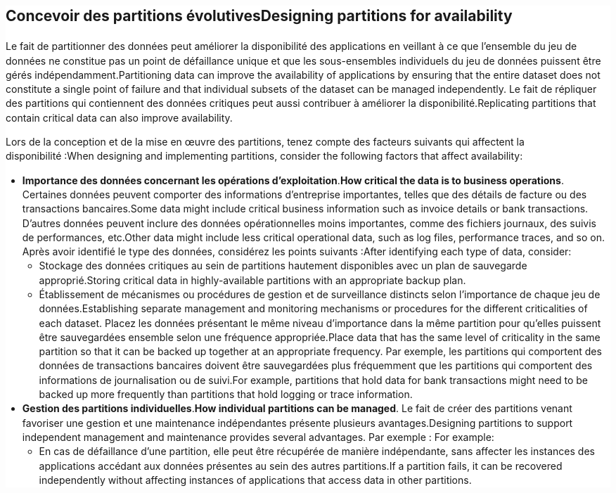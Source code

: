 ## <a name="designing-partitions-for-availability"></a><span data-ttu-id="5a4b3-274">Concevoir des partitions évolutives</span><span class="sxs-lookup"><span data-stu-id="5a4b3-274">Designing partitions for availability</span></span>
<span data-ttu-id="5a4b3-275">Le fait de partitionner des données peut améliorer la disponibilité des applications en veillant à ce que l’ensemble du jeu de données ne constitue pas un point de défaillance unique et que les sous-ensembles individuels du jeu de données puissent être gérés indépendamment.</span><span class="sxs-lookup"><span data-stu-id="5a4b3-275">Partitioning data can improve the availability of applications by ensuring that the entire dataset does not constitute a single point of failure and that individual subsets of the dataset can be managed independently.</span></span> <span data-ttu-id="5a4b3-276">Le fait de répliquer des partitions qui contiennent des données critiques peut aussi contribuer à améliorer la disponibilité.</span><span class="sxs-lookup"><span data-stu-id="5a4b3-276">Replicating partitions that contain critical data can also improve availability.</span></span>

<span data-ttu-id="5a4b3-277">Lors de la conception et de la mise en œuvre des partitions, tenez compte des facteurs suivants qui affectent la disponibilité :</span><span class="sxs-lookup"><span data-stu-id="5a4b3-277">When designing and implementing partitions, consider the following factors that affect availability:</span></span>

* <span data-ttu-id="5a4b3-278">**Importance des données concernant les opérations d’exploitation**.</span><span class="sxs-lookup"><span data-stu-id="5a4b3-278">**How critical the data is to business operations**.</span></span> <span data-ttu-id="5a4b3-279">Certaines données peuvent comporter des informations d’entreprise importantes, telles que des détails de facture ou des transactions bancaires.</span><span class="sxs-lookup"><span data-stu-id="5a4b3-279">Some data might include critical business information such as invoice details or bank transactions.</span></span> <span data-ttu-id="5a4b3-280">D’autres données peuvent inclure des données opérationnelles moins importantes, comme des fichiers journaux, des suivis de performances, etc.</span><span class="sxs-lookup"><span data-stu-id="5a4b3-280">Other data might include less critical operational data, such as log files, performance traces, and so on.</span></span> <span data-ttu-id="5a4b3-281">Après avoir identifié le type des données, considérez les points suivants :</span><span class="sxs-lookup"><span data-stu-id="5a4b3-281">After identifying each type of data, consider:</span></span>
  * <span data-ttu-id="5a4b3-282">Stockage des données critiques au sein de partitions hautement disponibles avec un plan de sauvegarde approprié.</span><span class="sxs-lookup"><span data-stu-id="5a4b3-282">Storing critical data in highly-available partitions with an appropriate backup plan.</span></span>
  * <span data-ttu-id="5a4b3-283">Établissement de mécanismes ou procédures de gestion et de surveillance distincts selon l’importance de chaque jeu de données.</span><span class="sxs-lookup"><span data-stu-id="5a4b3-283">Establishing separate management and monitoring mechanisms or procedures for the different criticalities of each dataset.</span></span> <span data-ttu-id="5a4b3-284">Placez les données présentant le même niveau d’importance dans la même partition pour qu’elles puissent être sauvegardées ensemble selon une fréquence appropriée.</span><span class="sxs-lookup"><span data-stu-id="5a4b3-284">Place data that has the same level of criticality in the same partition so that it can be backed up together at an appropriate frequency.</span></span> <span data-ttu-id="5a4b3-285">Par exemple, les partitions qui comportent des données de transactions bancaires doivent être sauvegardées plus fréquemment que les partitions qui comportent des informations de journalisation ou de suivi.</span><span class="sxs-lookup"><span data-stu-id="5a4b3-285">For example, partitions that hold data for bank transactions might need to be backed up more frequently than partitions that hold logging or trace information.</span></span>
* <span data-ttu-id="5a4b3-286">**Gestion des partitions individuelles**.</span><span class="sxs-lookup"><span data-stu-id="5a4b3-286">**How individual partitions can be managed**.</span></span> <span data-ttu-id="5a4b3-287">Le fait de créer des partitions venant favoriser une gestion et une maintenance indépendantes présente plusieurs avantages.</span><span class="sxs-lookup"><span data-stu-id="5a4b3-287">Designing partitions to support independent management and maintenance provides several advantages.</span></span> <span data-ttu-id="5a4b3-288">Par exemple : </span><span class="sxs-lookup"><span data-stu-id="5a4b3-288">For example:</span></span>
  * <span data-ttu-id="5a4b3-289">En cas de défaillance d’une partition, elle peut être récupérée de manière indépendante, sans affecter les instances des applications accédant aux données présentes au sein des autres partitions.</span><span class="sxs-lookup"><span data-stu-id="5a4b3-289">If a partition fails, it can be recovered independently without affecting instances of applications that access data in other partitions.</span></span>